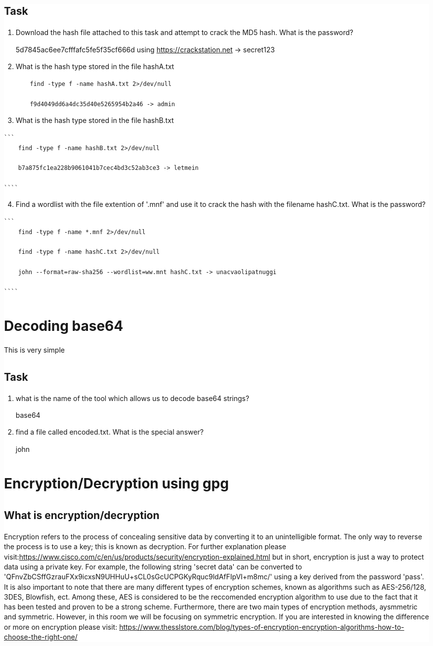## Task

1.  Download the hash file attached to this task and attempt to crack the MD5 hash. What is the password?

    5d7845ac6ee7cfffafc5fe5f35cf666d using https://crackstation.net -> secret123

2.  What is the hash type stored in the file hashA.txt

    ``` 
        find -type f -name hashA.txt 2>/dev/null

        f9d4049dd6a4dc35d40e5265954b2a46 -> admin

    ````
 3.  What is the hash type stored in the file hashB.txt

    ``` 
        find -type f -name hashB.txt 2>/dev/null

        b7a875fc1ea228b9061041b7cec4bd3c52ab3ce3 -> letmein

    ````

 4.   Find a wordlist  with the file extention of '.mnf' and use it to crack the hash with the filename hashC.txt. What is the password?

    ``` 
        find -type f -name *.mnf 2>/dev/null

        find -type f -name hashC.txt 2>/dev/null

        john --format=raw-sha256 --wordlist=ww.mnt hashC.txt -> unacvaolipatnuggi 

    ````

# Decoding base64

This is very simple 

## Task

1. what is the name of the tool which allows us to decode base64 strings?

    base64

2.  find a file called encoded.txt. What is the special answer?

    john

# Encryption/Decryption using gpg


## What is encryption/decryption

Encryption refers to the process of concealing sensitive data by converting it to an unintelligible format. The only way to reverse the process is to use a key; this is known as decryption. For further explanation please visit:https://www.cisco.com/c/en/us/products/security/encryption-explained.html but in short, encryption is just a way to protect data using a private key. For example, the following string 'secret data' can be converted to 'QFnvZbCSffGzrauFXx9icxsN9UHHuU+sCL0sGcUCPGKyRquc9ldAfFIpVI+m8mc/' using a key derived from the password 'pass'. It is also important to note that there are many different types of encryption schemes, known as algorithms such as AES-256/128, 3DES, Blowfish, ect. Among these, AES is considered to be the reccomended encryption algorithm to use due to the fact that it has been tested and proven to be a strong scheme. Furthermore, there are two main types of encryption methods, aysmmetric and symmetric. However, in this room we will be focusing on symmetric encryption. If you are interested in knowing the difference or more on encryption please visit: https://www.thesslstore.com/blog/types-of-encryption-encryption-algorithms-how-to-choose-the-right-one/
